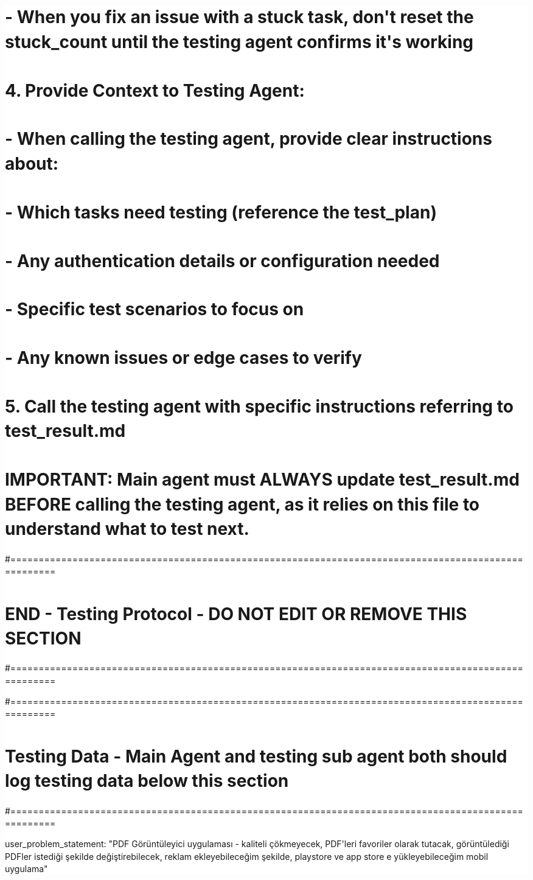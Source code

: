 #    - When you fix an issue with a stuck task, don't reset the stuck_count until the testing agent confirms it's working
#
# 4. Provide Context to Testing Agent:
#    - When calling the testing agent, provide clear instructions about:
#      - Which tasks need testing (reference the test_plan)
#      - Any authentication details or configuration needed
#      - Specific test scenarios to focus on
#      - Any known issues or edge cases to verify
#
# 5. Call the testing agent with specific instructions referring to test_result.md
#
# IMPORTANT: Main agent must ALWAYS update test_result.md BEFORE calling the testing agent, as it relies on this file to understand what to test next.

#====================================================================================================
# END - Testing Protocol - DO NOT EDIT OR REMOVE THIS SECTION
#====================================================================================================



#====================================================================================================
# Testing Data - Main Agent and testing sub agent both should log testing data below this section
#====================================================================================================

user_problem_statement: "PDF Görüntüleyici uygulaması - kaliteli çökmeyecek, PDF'leri favoriler olarak tutacak, görüntülediği PDFler istediği şekilde değiştirebilecek, reklam ekleyebileceğim şekilde, playstore ve app store e yükleyebileceğim mobil uygulama"
